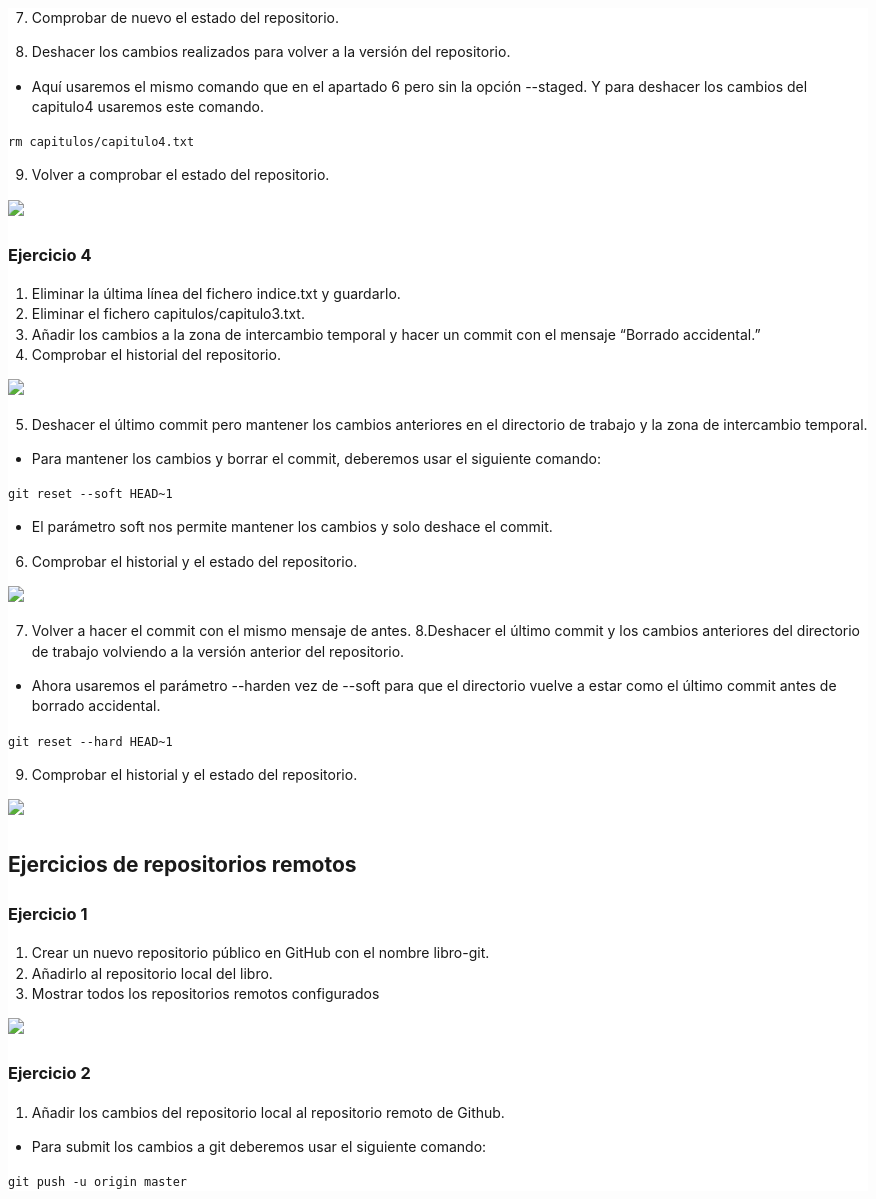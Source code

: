 7. Comprobar de nuevo el estado del repositorio.


8. Deshacer los cambios realizados para volver a la versión del repositorio.

- Aquí usaremos el mismo comando que en el apartado 6 pero sin la opción --staged. Y para deshacer los cambios del capitulo4 usaremos este comando.

````rm capitulos/capitulo4.txt````

9. Volver a comprobar el estado del repositorio.

![](../assets/imagenes/fotos5.1/status_limpio.png)

### Ejercicio 4

1. Eliminar la última línea del fichero indice.txt y guardarlo.
2. Eliminar el fichero capitulos/capitulo3.txt.
3. Añadir los cambios a la zona de intercambio temporal y hacer un commit con el mensaje “Borrado accidental.”
4. Comprobar el historial del repositorio.

![](../assets/imagenes/fotos5.1/borrado_accidental.png)

5. Deshacer el último commit pero mantener los cambios anteriores en el directorio de trabajo y la zona de intercambio temporal.

- Para mantener los cambios y borrar el commit, deberemos usar el siguiente comando:

````git reset --soft HEAD~1````

- El parámetro soft nos permite mantener los cambios y solo deshace el commit.

6. Comprobar el historial y el estado del repositorio.

![](../assets/imagenes/fotos5.1/reset_soft.png)

7. Volver a hacer el commit con el mismo mensaje de antes.
8.Deshacer el último commit y los cambios anteriores del directorio de trabajo volviendo a la versión anterior del repositorio.

- Ahora usaremos el parámetro --harden vez de --soft para que el directorio vuelve a estar como el último commit antes de borrado accidental.

``git reset --hard HEAD~1``

9. Comprobar el historial y el estado del repositorio.

![](../assets/imagenes/fotos5.1/reset_hard.png)

## Ejercicios de repositorios remotos
### Ejercicio 1

1. Crear un nuevo repositorio público en GitHub con el nombre libro-git.
2. Añadirlo al repositorio local del libro.
3. Mostrar todos los repositorios remotos configurados

![](../assets/imagenes/fotos5.1/repositorio_remoto.png)

### Ejercicio 2

1. Añadir los cambios del repositorio local al repositorio remoto de Github.
- Para submit los cambios a git deberemos usar el siguiente comando:

````git push -u origin master````

````
